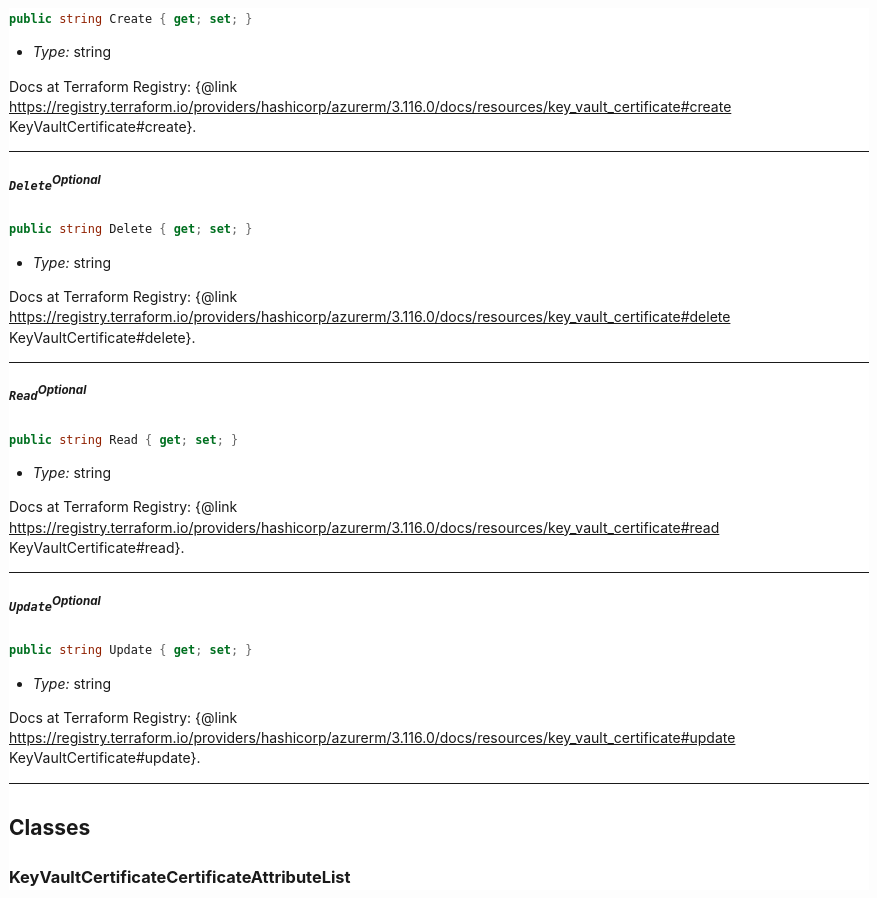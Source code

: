 ```csharp
public string Create { get; set; }
```

- *Type:* string

Docs at Terraform Registry: {@link https://registry.terraform.io/providers/hashicorp/azurerm/3.116.0/docs/resources/key_vault_certificate#create KeyVaultCertificate#create}.

---

##### `Delete`<sup>Optional</sup> <a name="Delete" id="@cdktf/provider-azurerm.keyVaultCertificate.KeyVaultCertificateTimeouts.property.delete"></a>

```csharp
public string Delete { get; set; }
```

- *Type:* string

Docs at Terraform Registry: {@link https://registry.terraform.io/providers/hashicorp/azurerm/3.116.0/docs/resources/key_vault_certificate#delete KeyVaultCertificate#delete}.

---

##### `Read`<sup>Optional</sup> <a name="Read" id="@cdktf/provider-azurerm.keyVaultCertificate.KeyVaultCertificateTimeouts.property.read"></a>

```csharp
public string Read { get; set; }
```

- *Type:* string

Docs at Terraform Registry: {@link https://registry.terraform.io/providers/hashicorp/azurerm/3.116.0/docs/resources/key_vault_certificate#read KeyVaultCertificate#read}.

---

##### `Update`<sup>Optional</sup> <a name="Update" id="@cdktf/provider-azurerm.keyVaultCertificate.KeyVaultCertificateTimeouts.property.update"></a>

```csharp
public string Update { get; set; }
```

- *Type:* string

Docs at Terraform Registry: {@link https://registry.terraform.io/providers/hashicorp/azurerm/3.116.0/docs/resources/key_vault_certificate#update KeyVaultCertificate#update}.

---

## Classes <a name="Classes" id="Classes"></a>

### KeyVaultCertificateCertificateAttributeList <a name="KeyVaultCertificateCertificateAttributeList" id="@cdktf/provider-azurerm.keyVaultCertificate.KeyVaultCertificateCertificateAttributeList"></a>
